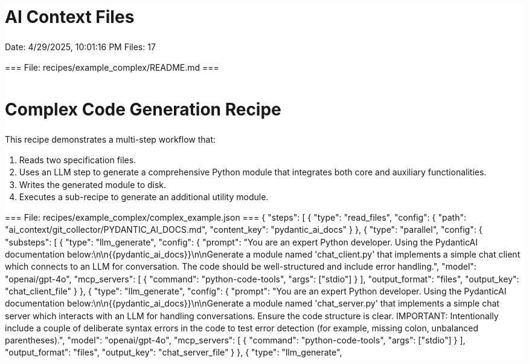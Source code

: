# AI Context Files
Date: 4/29/2025, 10:01:16 PM
Files: 17

=== File: recipes/example_complex/README.md ===
# Complex Code Generation Recipe

This recipe demonstrates a multi-step workflow that:

1. Reads two specification files.
2. Uses an LLM step to generate a comprehensive Python module that integrates both core and auxiliary functionalities.
3. Writes the generated module to disk.
4. Executes a sub-recipe to generate an additional utility module.


=== File: recipes/example_complex/complex_example.json ===
{
  "steps": [
    {
      "type": "read_files",
      "config": {
        "path": "ai_context/git_collector/PYDANTIC_AI_DOCS.md",
        "content_key": "pydantic_ai_docs"
      }
    },
    {
      "type": "parallel",
      "config": {
        "substeps": [
          {
            "type": "llm_generate",
            "config": {
              "prompt": "You are an expert Python developer. Using the PydanticAI documentation below:\n\n{{pydantic_ai_docs}}\n\nGenerate a module named 'chat_client.py' that implements a simple chat client which connects to an LLM for conversation. The code should be well-structured and include error handling.",
              "model": "openai/gpt-4o",
              "mcp_servers": [
                { "command": "python-code-tools", "args": ["stdio"] }
              ],
              "output_format": "files",
              "output_key": "chat_client_file"
            }
          },
          {
            "type": "llm_generate",
            "config": {
              "prompt": "You are an expert Python developer. Using the PydanticAI documentation below:\n\n{{pydantic_ai_docs}}\n\nGenerate a module named 'chat_server.py' that implements a simple chat server which interacts with an LLM for handling conversations. Ensure the code structure is clear. IMPORTANT: Intentionally include a couple of deliberate syntax errors in the code to test error detection (for example, missing colon, unbalanced parentheses).",
              "model": "openai/gpt-4o",
              "mcp_servers": [
                { "command": "python-code-tools", "args": ["stdio"] }
              ],
              "output_format": "files",
              "output_key": "chat_server_file"
            }
          },
          {
            "type": "llm_generate",